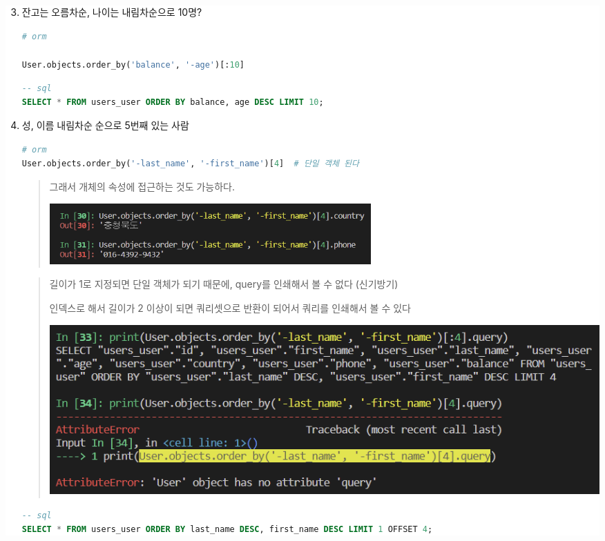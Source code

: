 3. 잔고는 오름차순, 나이는 내림차순으로 10명?

      ```python
   # orm
   
   User.objects.order_by('balance', '-age')[:10]
   ```
   
   ```sql
   -- sql
   SELECT * FROM users_user ORDER BY balance, age DESC LIMIT 10;
   ```
   
4. 성, 이름 내림차순 순으로 5번째 있는 사람

   ```python
   # orm
   User.objects.order_by('-last_name', '-first_name')[4]  # 단일 객체 된다
   ```
   
   > 그래서 개체의 속성에 접근하는 것도 가능하다.
   >
   > <img src="SQL_ORM.assets/image-20220418012608381.png" alt="image-20220418012608381" style="zoom:70%;" />
   
   > 길이가 1로 지정되면 단일 객체가 되기 때문에, query를 인쇄해서 볼 수 없다 (신기방기)
   >
   > 인덱스로 해서 길이가 2 이상이 되면 쿼리셋으로 반환이 되어서 쿼리를 인쇄해서 볼 수 있다
   >
   > ![image-20220418012909703](SQL_ORM.assets/image-20220418012909703.png)
   
      ```sql
   -- sql
   SELECT * FROM users_user ORDER BY last_name DESC, first_name DESC LIMIT 1 OFFSET 4;
      ```
